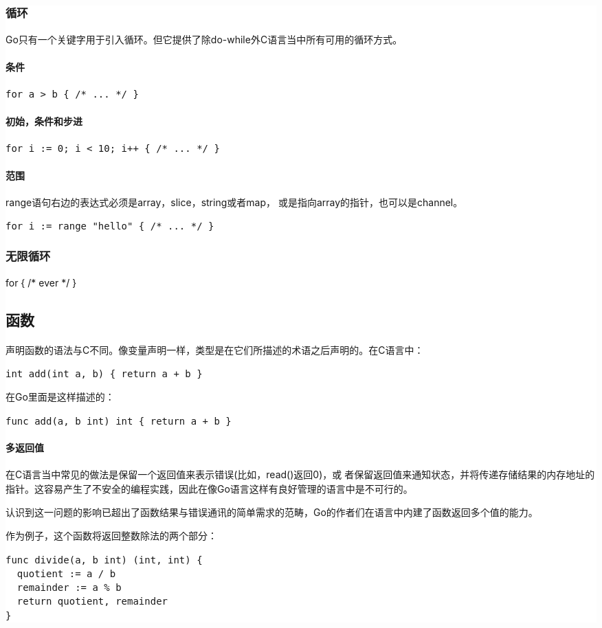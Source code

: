 
### 循环

Go只有一个关键字用于引入循环。但它提供了除do-while外C语言当中所有可用的循环方式。

#### 条件

<pre class="prettyprint linenums">
for a > b { /* ... */ }
</pre>

#### 初始，条件和步进

<pre class="prettyprint linenums">
for i := 0; i < 10; i++ { /* ... */ }
</pre>

#### 范围

range语句右边的表达式必须是array，slice，string或者map， 或是指向array的指针，也可以是channel。
<pre class="prettyprint linenums">
for i := range "hello" { /* ... */ }
</pre>

### 无限循环

for { /* ever */ }


## 函数

声明函数的语法与C不同。像变量声明一样，类型是在它们所描述的术语之后声明的。在C语言中：
<pre class="prettyprint linenums">
int add(int a, b) { return a + b }
</pre>

在Go里面是这样描述的：

<pre class="prettyprint linenums">
func add(a, b int) int { return a + b }
</pre>

#### 多返回值

在C语言当中常见的做法是保留一个返回值来表示错误(比如，read()返回0)，或 者保留返回值来通知状态，并将传递存储结果的内存地址的指针。这容易产生了不安全的编程实践，因此在像Go语言这样有良好管理的语言中是不可行的。

认识到这一问题的影响已超出了函数结果与错误通讯的简单需求的范畴，Go的作者们在语言中内建了函数返回多个值的能力。

作为例子，这个函数将返回整数除法的两个部分：
<pre class="prettyprint linenums">
func divide(a, b int) (int, int) {
  quotient := a / b
  remainder := a % b
  return quotient, remainder
}
</pre>
